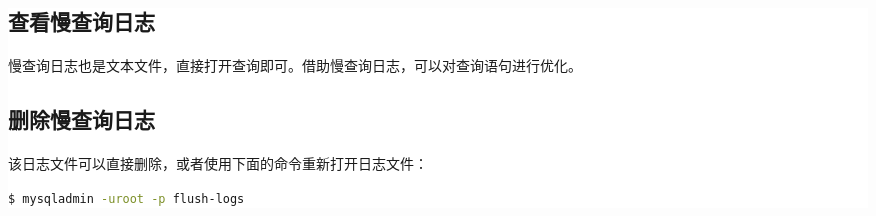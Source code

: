 

## 查看慢查询日志

慢查询日志也是文本文件，直接打开查询即可。借助慢查询日志，可以对查询语句进行优化。



## 删除慢查询日志

该日志文件可以直接删除，或者使用下面的命令重新打开日志文件：

```bash
$ mysqladmin -uroot -p flush-logs
```



